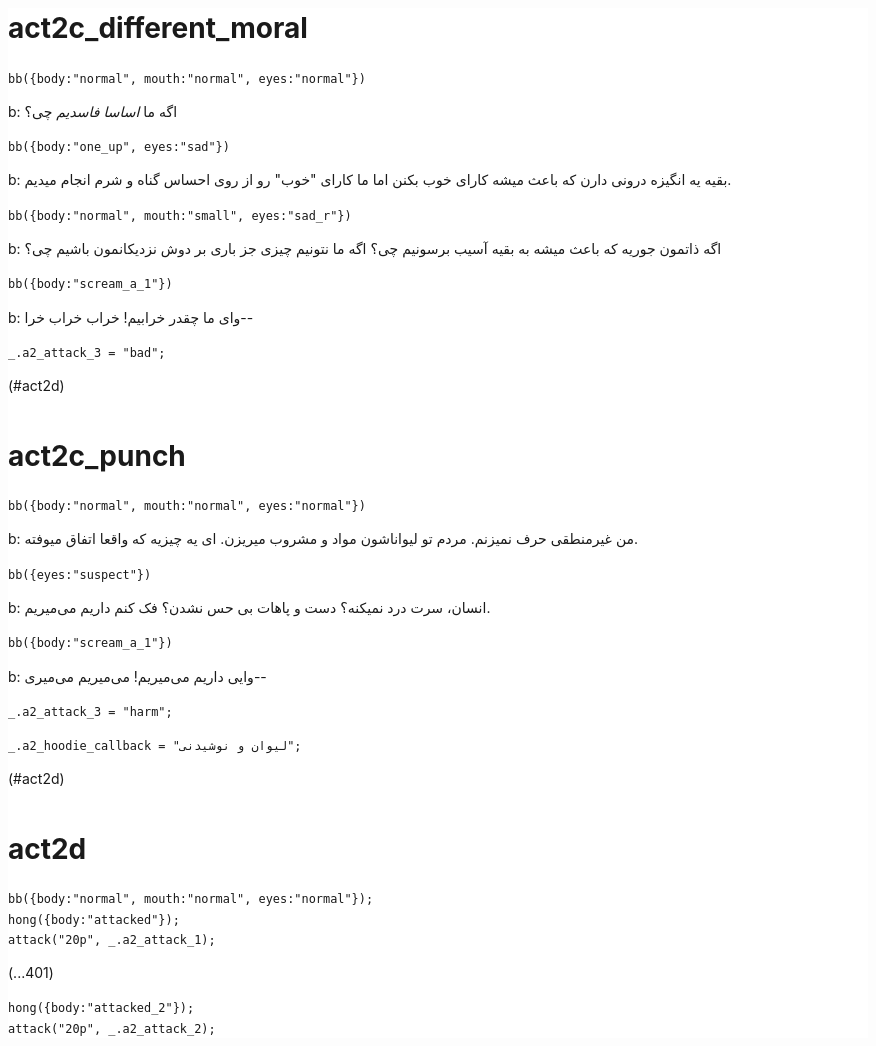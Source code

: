 # act2c_different_moral

`bb({body:"normal", mouth:"normal", eyes:"normal"})`

b: اگه ما *اساسا فاسدیم* چی؟

`bb({body:"one_up", eyes:"sad"})`

b: بقیه یه انگیزه درونی دارن که باعث میشه کارای خوب بکنن اما ما کارای "خوب" رو از روی احساس گناه و شرم انجام میدیم.

`bb({body:"normal", mouth:"small", eyes:"sad_r"})`

b: اگه ذاتمون جوریه که باعث میشه به بقیه آسیب برسونیم چی؟ اگه ما نتونیم چیزی جز باری بر دوش نزدیکانمون باشیم چی؟

`bb({body:"scream_a_1"})`

b: وای ما چقدر خرابیم! خراب خراب خرا--

`_.a2_attack_3 = "bad";`

(#act2d)

# act2c_punch

`bb({body:"normal", mouth:"normal", eyes:"normal"})`

b: من غیرمنطقی حرف نمیزنم. مردم تو لیواناشون مواد و مشروب میریزن. ای یه چیزیه که واقعا اتفاق میوفته.

`bb({eyes:"suspect"})`

b: انسان، سرت درد نمیکنه؟ دست و پاهات بی حس نشدن؟ فک کنم داریم می‌میریم.

`bb({body:"scream_a_1"})`

b: وایی داریم می‌میریم! می‌میریم می‌میری--

`_.a2_attack_3 = "harm";`

`_.a2_hoodie_callback = "لیوان و نوشیدنی";`

(#act2d)

# act2d

```
bb({body:"normal", mouth:"normal", eyes:"normal"});
hong({body:"attacked"});
attack("20p", _.a2_attack_1);
```

(...401)

```
hong({body:"attacked_2"});
attack("20p", _.a2_attack_2);
```
